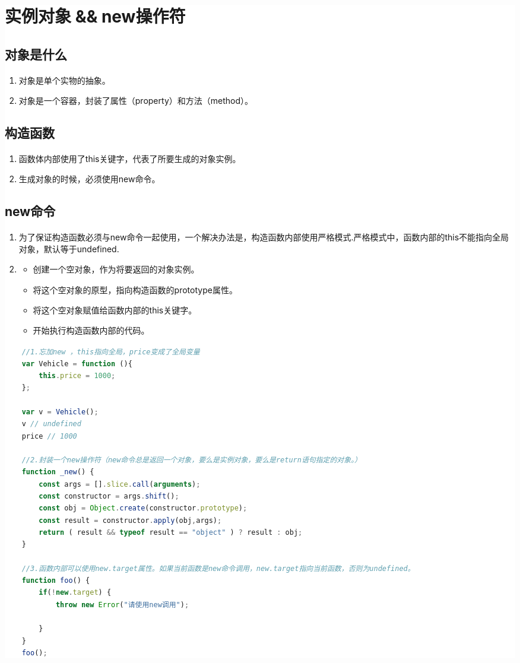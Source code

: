 # 实例对象 && new操作符

## 对象是什么

1. 对象是单个实物的抽象。

2. 对象是一个容器，封装了属性（property）和方法（method）。

## 构造函数

1. 函数体内部使用了this关键字，代表了所要生成的对象实例。

2. 生成对象的时候，必须使用new命令。

## new命令

1. 为了保证构造函数必须与new命令一起使用，一个解决办法是，构造函数内部使用严格模式.严格模式中，函数内部的this不能指向全局对象，默认等于undefined.

2.  - 创建一个空对象，作为将要返回的对象实例。
    
    - 将这个空对象的原型，指向构造函数的prototype属性。
    
    - 将这个空对象赋值给函数内部的this关键字。
    
    - 开始执行构造函数内部的代码。

```javascript
    //1.忘加new ，this指向全局，price变成了全局变量
    var Vehicle = function (){
        this.price = 1000;
    };

    var v = Vehicle();
    v // undefined
    price // 1000

    //2.封装一个new操作符（new命令总是返回一个对象，要么是实例对象，要么是return语句指定的对象。）
    function _new() {
        const args = [].slice.call(arguments);
        const constructor = args.shift();
        const obj = Object.create(constructor.prototype);
        const result = constructor.apply(obj,args);
        return ( result && typeof result == "object" ) ? result : obj;
    }

    //3.函数内部可以使用new.target属性。如果当前函数是new命令调用，new.target指向当前函数，否则为undefined。
    function foo() {
        if(!new.target) {
            throw new Error("请使用new调用");
            
        }
    }
    foo();
```

